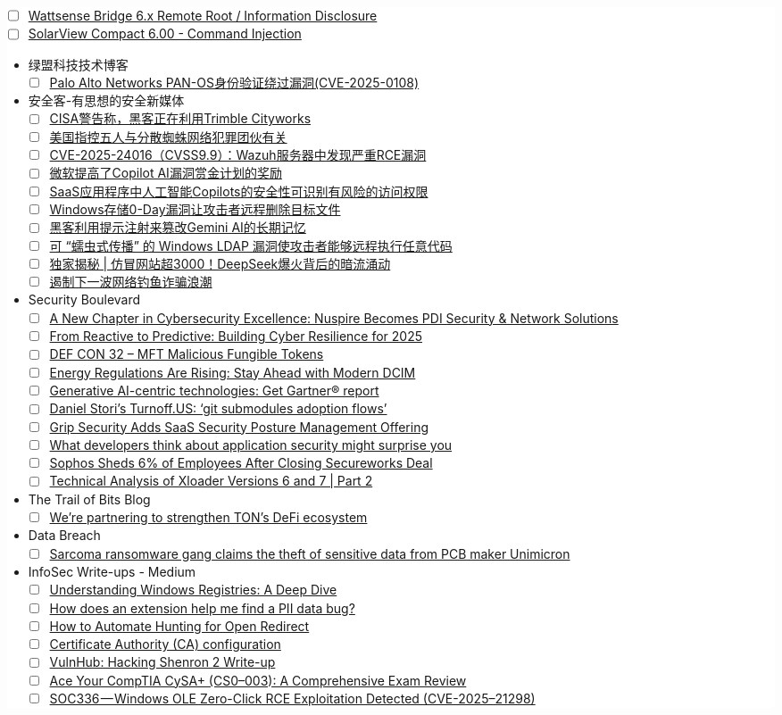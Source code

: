   - [ ] [Wattsense Bridge 6.x Remote Root / Information Disclosure](https://cxsecurity.com/issue/WLB-2025020006)
  - [ ] [SolarView Compact 6.00 - Command Injection](https://cxsecurity.com/issue/WLB-2025020005)
- 绿盟科技技术博客
  - [ ] [Palo Alto Networks PAN-OS身份验证绕过漏洞(CVE-2025-0108)](https://blog.nsfocus.net/cve-2025-0108/)
- 安全客-有思想的安全新媒体
  - [ ] [CISA警告称，黑客正在利用Trimble Cityworks](https://www.anquanke.com/post/id/304314)
  - [ ] [美国指控五人与分散蜘蛛网络犯罪团伙有关](https://www.anquanke.com/post/id/304308)
  - [ ] [CVE-2025-24016（CVSS9.9）：Wazuh服务器中发现严重RCE漏洞](https://www.anquanke.com/post/id/304301)
  - [ ] [微软提高了Copilot AI漏洞赏金计划的奖励](https://www.anquanke.com/post/id/304296)
  - [ ] [SaaS应用程序中人工智能Copilots的安全性可识别有风险的访问权限](https://www.anquanke.com/post/id/304288)
  - [ ] [Windows存储0-Day漏洞让攻击者远程删除目标文件](https://www.anquanke.com/post/id/304283)
  - [ ] [黑客利用提示注射来篡改Gemini AI的长期记忆](https://www.anquanke.com/post/id/304276)
  - [ ] [可 “蠕虫式传播” 的 Windows LDAP 漏洞使攻击者能够远程执行任意代码](https://www.anquanke.com/post/id/304269)
  - [ ] [独家揭秘 | 仿冒网站超3000！DeepSeek爆火背后的暗流涌动](https://www.anquanke.com/post/id/304253)
  - [ ] [遏制下一波网络钓鱼诈骗浪潮](https://www.anquanke.com/post/id/304245)
- Security Boulevard
  - [ ] [A New Chapter in Cybersecurity Excellence: Nuspire Becomes PDI Security & Network Solutions](https://securityboulevard.com/2025/02/a-new-chapter-in-cybersecurity-excellence-nuspire-becomes-pdi-security-network-solutions/)
  - [ ] [From Reactive to Predictive: Building Cyber Resilience for 2025](https://securityboulevard.com/2025/02/from-reactive-to-predictive-building-cyber-resilience-for-2025/)
  - [ ] [DEF CON 32 –  MFT Malicious Fungible Tokens](https://securityboulevard.com/2025/02/def-con-32-mft-malicious-fungible-tokens/)
  - [ ] [Energy Regulations Are Rising: Stay Ahead with Modern DCIM](https://securityboulevard.com/2025/02/energy-regulations-are-rising-stay-ahead-with-modern-dcim/)
  - [ ] [Generative AI-centric technologies: Get Gartner® report](https://securityboulevard.com/2025/02/generative-ai-centric-technologies-get-gartner-report/)
  - [ ] [Daniel Stori’s Turnoff.US: ‘git submodules adoption flows’](https://securityboulevard.com/2025/02/daniel-storis-turnoff-us-git-submodules-adoption-flows/)
  - [ ] [Grip Security Adds SaaS Security Posture Management Offering](https://securityboulevard.com/2025/02/grip-security-adds-saas-security-posture-management-offering/)
  - [ ] [What developers think about application security might surprise you](https://securityboulevard.com/2025/02/what-developers-think-about-application-security-might-surprise-you/)
  - [ ] [Sophos Sheds 6% of Employees After Closing Secureworks Deal](https://securityboulevard.com/2025/02/sophos-sheds-6-of-employees-after-closing-secureworks-deal/)
  - [ ] [Technical Analysis of Xloader Versions 6 and 7 | Part 2](https://securityboulevard.com/2025/02/technical-analysis-of-xloader-versions-6-and-7-part-2/)
- The Trail of Bits Blog
  - [ ] [We’re partnering to strengthen TON’s DeFi ecosystem](https://blog.trailofbits.com/2025/02/13/were-partnering-to-strengthen-tons-defi-ecosystem/)
- Data Breach
  - [ ] [Sarcoma ransomware gang claims the theft of sensitive data from PCB maker Unimicron](https://securityaffairs.com/174159/cyber-crime/sarcoma-ransomware-claims-the-theft-of-sensitive-data-from-pcb-maker-unimicron.html)
- InfoSec Write-ups - Medium
  - [ ] [Understanding Windows Registries: A Deep Dive](https://infosecwriteups.com/understanding-windows-registries-a-deep-dive-b90b71df7607?source=rss----7b722bfd1b8d---4)
  - [ ] [How does an extension help me find a PII data bug?](https://infosecwriteups.com/how-does-an-extension-help-me-find-a-pii-data-bug-a95d83043f9a?source=rss----7b722bfd1b8d---4)
  - [ ] [How to Automate Hunting for Open Redirect](https://infosecwriteups.com/how-to-automate-hunting-for-open-redirect-46537cd67b35?source=rss----7b722bfd1b8d---4)
  - [ ] [Certificate Authority (CA) configuration](https://infosecwriteups.com/certificate-authority-ca-configuration-618e923a12a0?source=rss----7b722bfd1b8d---4)
  - [ ] [VulnHub: Hacking Shenron 2 Write-up](https://infosecwriteups.com/vulnhub-hacking-shenron-2-write-up-f1f0c6de3eda?source=rss----7b722bfd1b8d---4)
  - [ ] [Ace Your CompTIA CySA+ (CS0–003): A Comprehensive Exam Review](https://infosecwriteups.com/ace-your-comptia-cysa-cs0-003-a-comprehensive-exam-review-ce125dc39dd5?source=rss----7b722bfd1b8d---4)
  - [ ] [SOC336 — Windows OLE Zero-Click RCE Exploitation Detected (CVE-2025–21298)](https://infosecwriteups.com/soc336-windows-ole-zero-click-rce-exploitation-detected-cve-2025-21298-1ea72fde32f2?source=rss----7b722bfd1b8d---4)